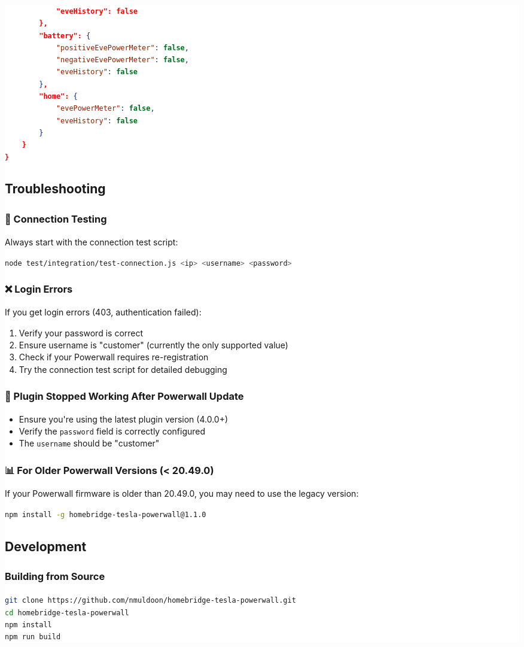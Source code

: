 ```json
            "eveHistory": false
        },
        "battery": {
            "positiveEvePowerMeter": false,
            "negativeEvePowerMeter": false,
            "eveHistory": false
        },
        "home": {
            "evePowerMeter": false,
            "eveHistory": false
        }
    }
}
```

## Troubleshooting

### 🔧 Connection Testing

Always start with the connection test script:
```bash
node test/integration/test-connection.js <ip> <username> <password>
```

### ❌ Login Errors

If you get login errors (403, authentication failed):
1. Verify your password is correct
2. Ensure username is "customer" (currently the only supported value)
3. Check if your Powerwall requires re-registration
4. Try the connection test script for detailed debugging

### 🔄 Plugin Stopped Working After Powerwall Update

- Ensure you're using the latest plugin version (4.0.0+)
- Verify the `password` field is correctly configured
- The `username` should be "customer"

### 📊 For Older Powerwall Versions (< 20.49.0)

If your Powerwall firmware is older than 20.49.0, you may need to use the legacy version:
```bash
npm install -g homebridge-tesla-powerwall@1.1.0
```

## Development

### Building from Source
```bash
git clone https://github.com/nmuldoon/homebridge-tesla-powerwall.git
cd homebridge-tesla-powerwall
npm install
npm run build
```

